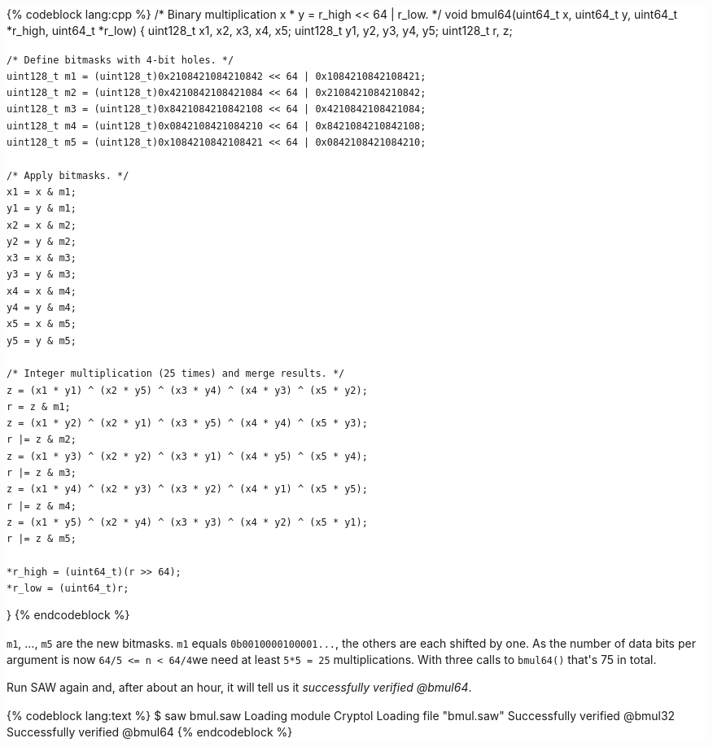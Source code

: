 {% codeblock lang:cpp %}
/* Binary multiplication x * y = r_high << 64 | r_low. */
void
bmul64(uint64_t x, uint64_t y, uint64_t *r_high, uint64_t *r_low)
{
    uint128_t x1, x2, x3, x4, x5;
    uint128_t y1, y2, y3, y4, y5;
    uint128_t r, z;

    /* Define bitmasks with 4-bit holes. */
    uint128_t m1 = (uint128_t)0x2108421084210842 << 64 | 0x1084210842108421;
    uint128_t m2 = (uint128_t)0x4210842108421084 << 64 | 0x2108421084210842;
    uint128_t m3 = (uint128_t)0x8421084210842108 << 64 | 0x4210842108421084;
    uint128_t m4 = (uint128_t)0x0842108421084210 << 64 | 0x8421084210842108;
    uint128_t m5 = (uint128_t)0x1084210842108421 << 64 | 0x0842108421084210;

    /* Apply bitmasks. */
    x1 = x & m1;
    y1 = y & m1;
    x2 = x & m2;
    y2 = y & m2;
    x3 = x & m3;
    y3 = y & m3;
    x4 = x & m4;
    y4 = y & m4;
    x5 = x & m5;
    y5 = y & m5;

    /* Integer multiplication (25 times) and merge results. */
    z = (x1 * y1) ^ (x2 * y5) ^ (x3 * y4) ^ (x4 * y3) ^ (x5 * y2);
    r = z & m1;
    z = (x1 * y2) ^ (x2 * y1) ^ (x3 * y5) ^ (x4 * y4) ^ (x5 * y3);
    r |= z & m2;
    z = (x1 * y3) ^ (x2 * y2) ^ (x3 * y1) ^ (x4 * y5) ^ (x5 * y4);
    r |= z & m3;
    z = (x1 * y4) ^ (x2 * y3) ^ (x3 * y2) ^ (x4 * y1) ^ (x5 * y5);
    r |= z & m4;
    z = (x1 * y5) ^ (x2 * y4) ^ (x3 * y3) ^ (x4 * y2) ^ (x5 * y1);
    r |= z & m5;

    *r_high = (uint64_t)(r >> 64);
    *r_low = (uint64_t)r;
}
{% endcodeblock %}

`m1`, ..., `m5` are the new bitmasks. `m1` equals `0b0010000100001...`, the others are each shifted by one. As the number of data bits per argument is now `64/5 <= n < 64/4`we need at least `5*5 = 25` multiplications. With three calls to `bmul64()` that's 75 in total.

Run SAW again and, after about an hour, it will tell us it *successfully verified @bmul64*.

{% codeblock lang:text %}
$ saw bmul.saw
Loading module Cryptol
Loading file "bmul.saw"
Successfully verified @bmul32
Successfully verified @bmul64
{% endcodeblock %}
